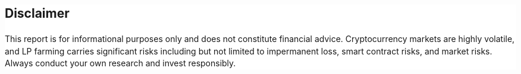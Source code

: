 ## Disclaimer

This report is for informational purposes only and does not constitute financial advice. Cryptocurrency markets are highly volatile, and LP farming carries significant risks including but not limited to impermanent loss, smart contract risks, and market risks. Always conduct your own research and invest responsibly.

